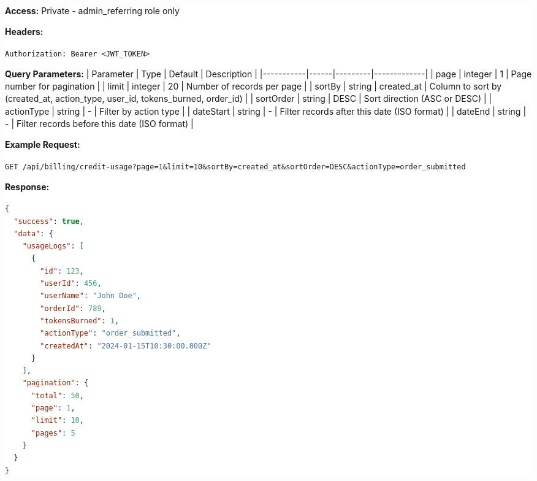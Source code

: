 **Access:** Private - admin_referring role only

**Headers:**
```
Authorization: Bearer <JWT_TOKEN>
```

**Query Parameters:**
| Parameter | Type | Default | Description |
|-----------|------|---------|-------------|
| page | integer | 1 | Page number for pagination |
| limit | integer | 20 | Number of records per page |
| sortBy | string | created_at | Column to sort by (created_at, action_type, user_id, tokens_burned, order_id) |
| sortOrder | string | DESC | Sort direction (ASC or DESC) |
| actionType | string | - | Filter by action type |
| dateStart | string | - | Filter records after this date (ISO format) |
| dateEnd | string | - | Filter records before this date (ISO format) |

**Example Request:**
```
GET /api/billing/credit-usage?page=1&limit=10&sortBy=created_at&sortOrder=DESC&actionType=order_submitted
```

**Response:**
```json
{
  "success": true,
  "data": {
    "usageLogs": [
      {
        "id": 123,
        "userId": 456,
        "userName": "John Doe",
        "orderId": 789,
        "tokensBurned": 1,
        "actionType": "order_submitted",
        "createdAt": "2024-01-15T10:30:00.000Z"
      }
    ],
    "pagination": {
      "total": 50,
      "page": 1,
      "limit": 10,
      "pages": 5
    }
  }
}
```
